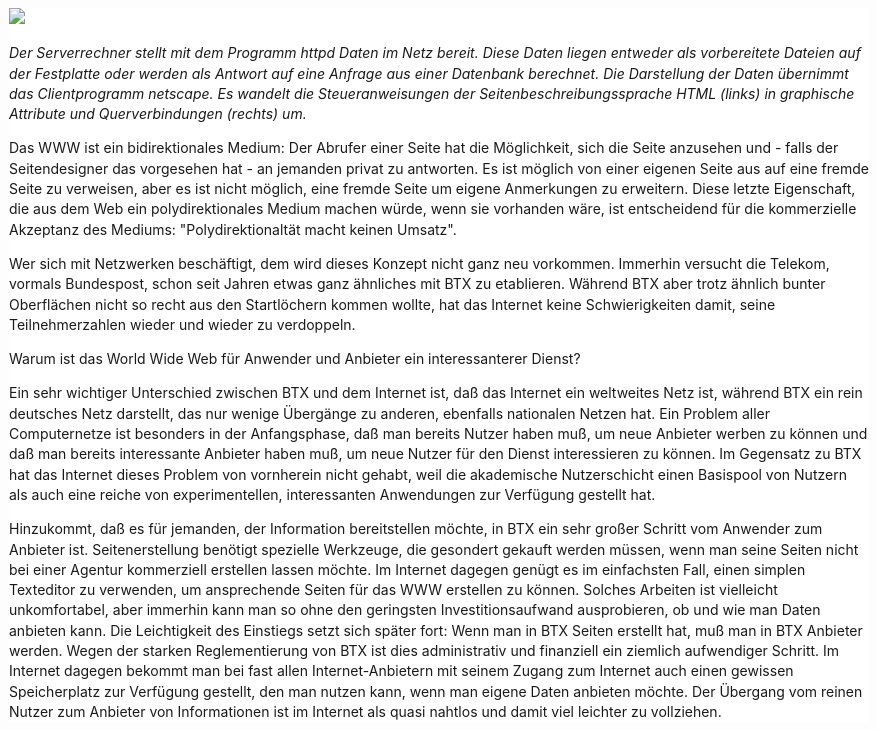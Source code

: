 ![](/uploads/1996/01/webworks.gif)

*Der Serverrechner stellt mit dem Programm httpd Daten im Netz bereit. Diese Daten liegen entweder als vorbereitete Dateien auf der Festplatte oder werden als Antwort auf eine Anfrage aus einer Datenbank berechnet. Die Darstellung der Daten übernimmt das Clientprogramm netscape. Es wandelt die Steueranweisungen der Seitenbeschreibungssprache HTML (links) in graphische Attribute und Querverbindungen (rechts) um.*

Das WWW ist ein bidirektionales Medium: Der Abrufer einer Seite hat
die Möglichkeit, sich die Seite anzusehen und - falls der
Seitendesigner das vorgesehen hat - an jemanden privat zu antworten.
Es ist möglich von einer eigenen Seite aus auf eine fremde Seite zu
verweisen, aber es ist nicht möglich, eine fremde Seite um eigene
Anmerkungen zu erweitern. Diese letzte Eigenschaft, die aus dem Web
ein polydirektionales Medium machen würde, wenn sie vorhanden wäre,
ist entscheidend für die kommerzielle Akzeptanz des Mediums:
"Polydirektionaltät macht keinen Umsatz".

Wer sich mit Netzwerken beschäftigt, dem wird dieses Konzept nicht
ganz neu vorkommen. Immerhin versucht die Telekom, vormals
Bundespost, schon seit Jahren etwas ganz ähnliches mit BTX zu
etablieren. Während BTX aber trotz ähnlich bunter Oberflächen nicht
so recht aus den Startlöchern kommen wollte, hat das Internet keine
Schwierigkeiten damit, seine Teilnehmerzahlen wieder und wieder zu
verdoppeln.

Warum ist das World Wide Web für Anwender und Anbieter ein
interessanterer Dienst?

Ein sehr wichtiger Unterschied zwischen BTX und dem Internet ist, daß
das Internet ein weltweites Netz ist, während BTX ein rein deutsches
Netz darstellt, das nur wenige Übergänge zu anderen, ebenfalls
nationalen Netzen hat. Ein Problem aller Computernetze ist besonders
in der Anfangsphase, daß man bereits Nutzer haben muß, um neue
Anbieter werben zu können und daß man bereits interessante Anbieter
haben muß, um neue Nutzer für den Dienst interessieren zu können. Im
Gegensatz zu BTX hat das Internet dieses Problem von vornherein
nicht gehabt, weil die akademische Nutzerschicht einen Basispool von
Nutzern als auch eine reiche von experimentellen, interessanten
Anwendungen zur Verfügung gestellt hat.

Hinzukommt, daß es für jemanden, der Information bereitstellen
möchte, in BTX ein sehr großer Schritt vom Anwender zum Anbieter ist.
Seitenerstellung benötigt spezielle Werkzeuge, die gesondert gekauft
werden müssen, wenn man seine Seiten nicht bei einer Agentur
kommerziell erstellen lassen möchte. Im Internet dagegen genügt es im
einfachsten Fall, einen simplen Texteditor zu verwenden, um
ansprechende Seiten für das WWW erstellen zu können. Solches Arbeiten
ist vielleicht unkomfortabel, aber immerhin kann man so ohne den
geringsten Investitionsaufwand ausprobieren, ob und wie man Daten
anbieten kann. Die Leichtigkeit des Einstiegs setzt sich später fort:
Wenn man in BTX Seiten erstellt hat, muß man in BTX Anbieter werden.
Wegen der starken Reglementierung von BTX ist dies administrativ und
finanziell ein ziemlich aufwendiger Schritt. Im Internet dagegen
bekommt man bei fast allen Internet-Anbietern mit seinem Zugang zum
Internet auch einen gewissen Speicherplatz zur Verfügung gestellt,
den man nutzen kann, wenn man eigene Daten anbieten möchte. Der
Übergang vom reinen Nutzer zum Anbieter von Informationen ist im
Internet als quasi nahtlos und damit viel leichter zu vollziehen.
